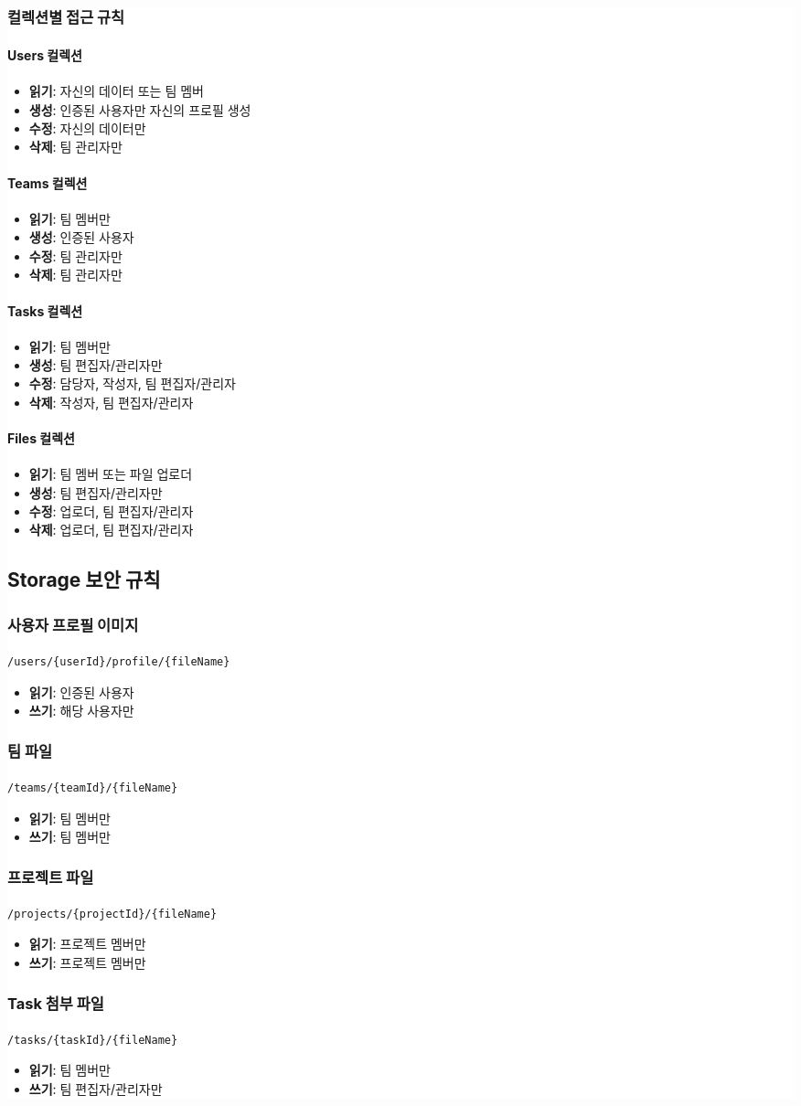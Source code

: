 ### 컬렉션별 접근 규칙

#### Users 컬렉션
- **읽기**: 자신의 데이터 또는 팀 멤버
- **생성**: 인증된 사용자만 자신의 프로필 생성
- **수정**: 자신의 데이터만
- **삭제**: 팀 관리자만

#### Teams 컬렉션
- **읽기**: 팀 멤버만
- **생성**: 인증된 사용자
- **수정**: 팀 관리자만
- **삭제**: 팀 관리자만

#### Tasks 컬렉션
- **읽기**: 팀 멤버만
- **생성**: 팀 편집자/관리자만
- **수정**: 담당자, 작성자, 팀 편집자/관리자
- **삭제**: 작성자, 팀 편집자/관리자

#### Files 컬렉션
- **읽기**: 팀 멤버 또는 파일 업로더
- **생성**: 팀 편집자/관리자만
- **수정**: 업로더, 팀 편집자/관리자
- **삭제**: 업로더, 팀 편집자/관리자

## Storage 보안 규칙

### 사용자 프로필 이미지
```
/users/{userId}/profile/{fileName}
```
- **읽기**: 인증된 사용자
- **쓰기**: 해당 사용자만

### 팀 파일
```
/teams/{teamId}/{fileName}
```
- **읽기**: 팀 멤버만
- **쓰기**: 팀 멤버만

### 프로젝트 파일
```
/projects/{projectId}/{fileName}
```
- **읽기**: 프로젝트 멤버만
- **쓰기**: 프로젝트 멤버만

### Task 첨부 파일
```
/tasks/{taskId}/{fileName}
```
- **읽기**: 팀 멤버만
- **쓰기**: 팀 편집자/관리자만
